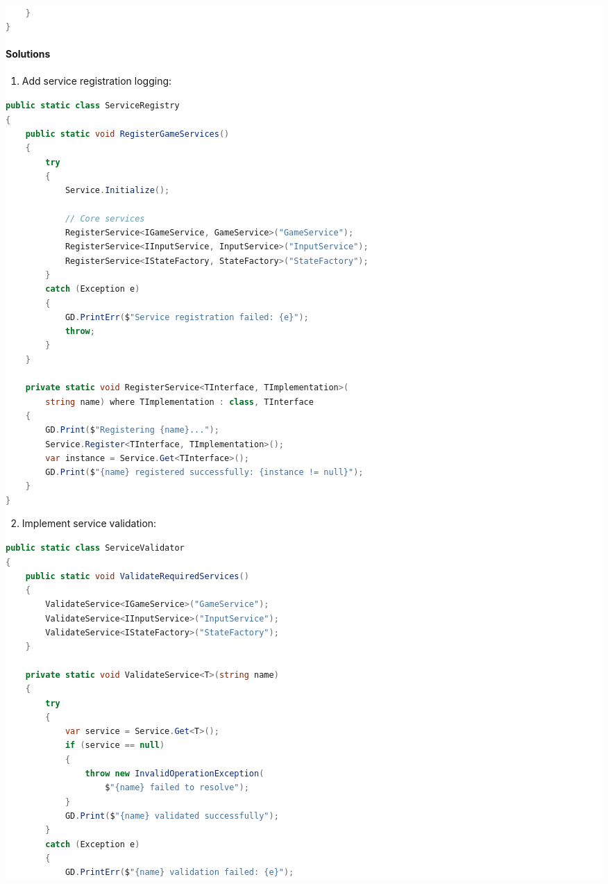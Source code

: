 ```csharp
    }
}
```

#### Solutions
1. Add service registration logging:
```csharp
public static class ServiceRegistry
{
    public static void RegisterGameServices()
    {
        try
        {
            Service.Initialize();
            
            // Core services
            RegisterService<IGameService, GameService>("GameService");
            RegisterService<IInputService, InputService>("InputService");
            RegisterService<IStateFactory, StateFactory>("StateFactory");
        }
        catch (Exception e)
        {
            GD.PrintErr($"Service registration failed: {e}");
            throw;
        }
    }

    private static void RegisterService<TInterface, TImplementation>(
        string name) where TImplementation : class, TInterface
    {
        GD.Print($"Registering {name}...");
        Service.Register<TInterface, TImplementation>();
        var instance = Service.Get<TInterface>();
        GD.Print($"{name} registered successfully: {instance != null}");
    }
}
```

2. Implement service validation:
```csharp
public static class ServiceValidator
{
    public static void ValidateRequiredServices()
    {
        ValidateService<IGameService>("GameService");
        ValidateService<IInputService>("InputService");
        ValidateService<IStateFactory>("StateFactory");
    }

    private static void ValidateService<T>(string name)
    {
        try
        {
            var service = Service.Get<T>();
            if (service == null)
            {
                throw new InvalidOperationException(
                    $"{name} failed to resolve");
            }
            GD.Print($"{name} validated successfully");
        }
        catch (Exception e)
        {
            GD.PrintErr($"{name} validation failed: {e}");
```